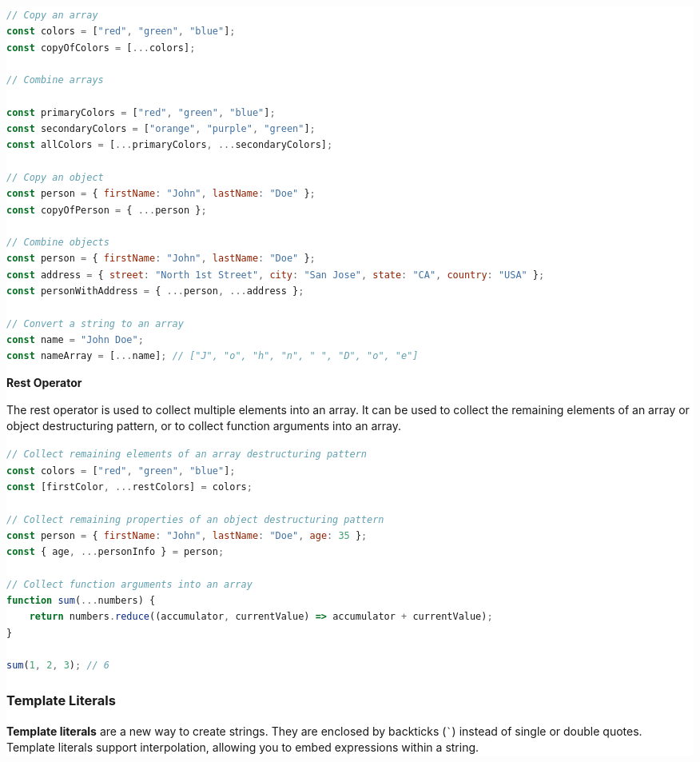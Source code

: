 ```js
// Copy an array
const colors = ["red", "green", "blue"];
const copyOfColors = [...colors];

// Combine arrays

const primaryColors = ["red", "green", "blue"];
const secondaryColors = ["orange", "purple", "green"];
const allColors = [...primaryColors, ...secondaryColors];

// Copy an object
const person = { firstName: "John", lastName: "Doe" };
const copyOfPerson = { ...person };

// Combine objects
const person = { firstName: "John", lastName: "Doe" };
const address = { street: "North 1st Street", city: "San Jose", state: "CA", country: "USA" };
const personWithAddress = { ...person, ...address };

// Convert a string to an array
const name = "John Doe";
const nameArray = [...name]; // ["J", "o", "h", "n", " ", "D", "o", "e"]
```

**Rest Operator**

The rest operator is used to collect multiple elements into an array. It can be used to collect the remaining elements of an array or object destructuring pattern, or to collect function arguments into an array.

```js
// Collect remaining elements of an array destructuring pattern
const colors = ["red", "green", "blue"];
const [firstColor, ...restColors] = colors;

// Collect remaining properties of an object destructuring pattern
const person = { firstName: "John", lastName: "Doe", age: 35 };
const { age, ...personInfo } = person;

// Collect function arguments into an array
function sum(...numbers) {
    return numbers.reduce((accumulator, currentValue) => accumulator + currentValue);
}

sum(1, 2, 3); // 6
```

### Template Literals

**Template literals** are a new way to create strings. They are enclosed by backticks (`` ` ``) instead of single or double quotes. Template literals support interpolation, allowing you to embed expressions within a string.
